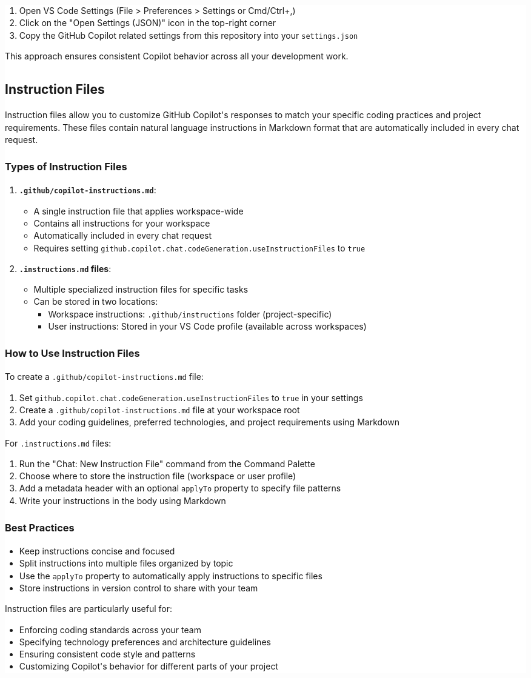 1. Open VS Code Settings (File > Preferences > Settings or Cmd/Ctrl+,)
2. Click on the "Open Settings (JSON)" icon in the top-right corner
3. Copy the GitHub Copilot related settings from this repository into your `settings.json`

This approach ensures consistent Copilot behavior across all your development work.


## Instruction Files

Instruction files allow you to customize GitHub Copilot's responses to match your specific coding practices and project requirements. These files contain natural language instructions in Markdown format that are automatically included in every chat request.

### Types of Instruction Files

1. **`.github/copilot-instructions.md`**: 
   - A single instruction file that applies workspace-wide
   - Contains all instructions for your workspace
   - Automatically included in every chat request
   - Requires setting `github.copilot.chat.codeGeneration.useInstructionFiles` to `true`

2. **`.instructions.md` files**:
   - Multiple specialized instruction files for specific tasks
   - Can be stored in two locations:
     - Workspace instructions: `.github/instructions` folder (project-specific)
     - User instructions: Stored in your VS Code profile (available across workspaces)

### How to Use Instruction Files

To create a `.github/copilot-instructions.md` file:

1. Set `github.copilot.chat.codeGeneration.useInstructionFiles` to `true` in your settings
2. Create a `.github/copilot-instructions.md` file at your workspace root
3. Add your coding guidelines, preferred technologies, and project requirements using Markdown

For `.instructions.md` files:

1. Run the "Chat: New Instruction File" command from the Command Palette
2. Choose where to store the instruction file (workspace or user profile)
3. Add a metadata header with an optional `applyTo` property to specify file patterns
4. Write your instructions in the body using Markdown

### Best Practices

- Keep instructions concise and focused
- Split instructions into multiple files organized by topic
- Use the `applyTo` property to automatically apply instructions to specific files
- Store instructions in version control to share with your team

Instruction files are particularly useful for:
- Enforcing coding standards across your team
- Specifying technology preferences and architecture guidelines
- Ensuring consistent code style and patterns
- Customizing Copilot's behavior for different parts of your project
